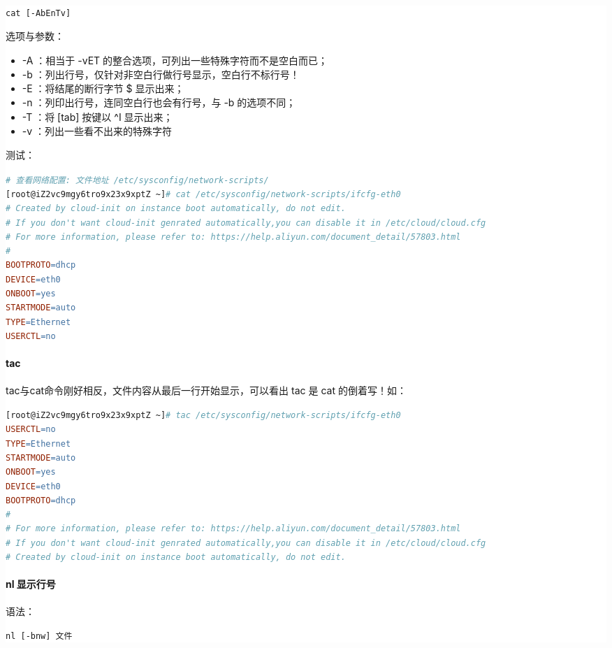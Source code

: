 ```makefile
cat [-AbEnTv]
```

选项与参数：

- -A ：相当于 -vET 的整合选项，可列出一些特殊字符而不是空白而已；
- -b ：列出行号，仅针对非空白行做行号显示，空白行不标行号！
- -E ：将结尾的断行字节 $ 显示出来；
- -n ：列印出行号，连同空白行也会有行号，与 -b 的选项不同；
- -T ：将 [tab] 按键以 ^I 显示出来；
- -v ：列出一些看不出来的特殊字符

测试：

```makefile
# 查看网络配置: 文件地址 /etc/sysconfig/network-scripts/
[root@iZ2vc9mgy6tro9x23x9xptZ ~]# cat /etc/sysconfig/network-scripts/ifcfg-eth0
# Created by cloud-init on instance boot automatically, do not edit.
# If you don't want cloud-init genrated automatically,you can disable it in /etc/cloud/cloud.cfg
# For more information, please refer to: https://help.aliyun.com/document_detail/57803.html
#
BOOTPROTO=dhcp
DEVICE=eth0
ONBOOT=yes
STARTMODE=auto
TYPE=Ethernet
USERCTL=no
```



#### tac

tac与cat命令刚好相反，文件内容从最后一行开始显示，可以看出 tac 是 cat 的倒着写！如：

```makefile
[root@iZ2vc9mgy6tro9x23x9xptZ ~]# tac /etc/sysconfig/network-scripts/ifcfg-eth0
USERCTL=no
TYPE=Ethernet
STARTMODE=auto
ONBOOT=yes
DEVICE=eth0
BOOTPROTO=dhcp
#
# For more information, please refer to: https://help.aliyun.com/document_detail/57803.html
# If you don't want cloud-init genrated automatically,you can disable it in /etc/cloud/cloud.cfg
# Created by cloud-init on instance boot automatically, do not edit.
```



#### nl  显示行号

语法：

```makefile
nl [-bnw] 文件
```
